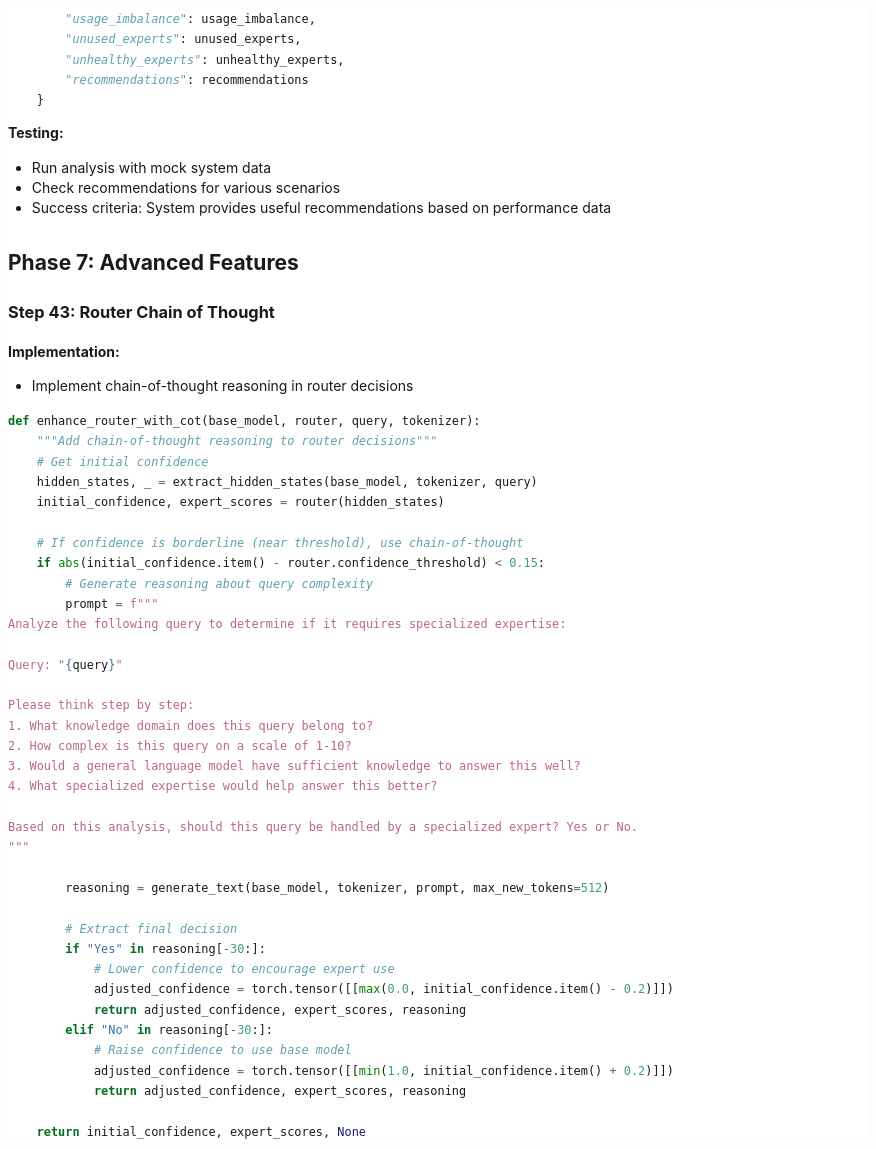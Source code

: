 ```python
        "usage_imbalance": usage_imbalance,
        "unused_experts": unused_experts,
        "unhealthy_experts": unhealthy_experts,
        "recommendations": recommendations
    }
```

**Testing:**
- Run analysis with mock system data
- Check recommendations for various scenarios
- Success criteria: System provides useful recommendations based on performance data

## Phase 7: Advanced Features

### Step 43: Router Chain of Thought
**Implementation:**
- Implement chain-of-thought reasoning in router decisions
```python
def enhance_router_with_cot(base_model, router, query, tokenizer):
    """Add chain-of-thought reasoning to router decisions"""
    # Get initial confidence
    hidden_states, _ = extract_hidden_states(base_model, tokenizer, query)
    initial_confidence, expert_scores = router(hidden_states)
    
    # If confidence is borderline (near threshold), use chain-of-thought
    if abs(initial_confidence.item() - router.confidence_threshold) < 0.15:
        # Generate reasoning about query complexity
        prompt = f"""
Analyze the following query to determine if it requires specialized expertise:

Query: "{query}"

Please think step by step:
1. What knowledge domain does this query belong to?
2. How complex is this query on a scale of 1-10?
3. Would a general language model have sufficient knowledge to answer this well?
4. What specialized expertise would help answer this better?

Based on this analysis, should this query be handled by a specialized expert? Yes or No.
"""
        
        reasoning = generate_text(base_model, tokenizer, prompt, max_new_tokens=512)
        
        # Extract final decision
        if "Yes" in reasoning[-30:]:
            # Lower confidence to encourage expert use
            adjusted_confidence = torch.tensor([[max(0.0, initial_confidence.item() - 0.2)]])
            return adjusted_confidence, expert_scores, reasoning
        elif "No" in reasoning[-30:]:
            # Raise confidence to use base model
            adjusted_confidence = torch.tensor([[min(1.0, initial_confidence.item() + 0.2)]])
            return adjusted_confidence, expert_scores, reasoning
    
    return initial_confidence, expert_scores, None
```
